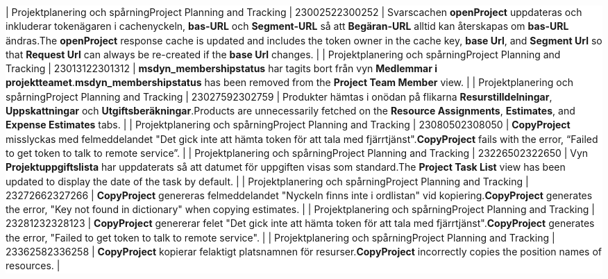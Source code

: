 | <span data-ttu-id="a5e50-169">Projektplanering och spårning</span><span class="sxs-lookup"><span data-stu-id="a5e50-169">Project Planning and Tracking</span></span> | <span data-ttu-id="a5e50-170">2300252</span><span class="sxs-lookup"><span data-stu-id="a5e50-170">2300252</span></span>              | <span data-ttu-id="a5e50-171">Svarscachen **openProject** uppdateras och inkluderar tokenägaren i cachenyckeln, **bas-URL** och **Segment-URL** så att **Begäran-URL** alltid kan återskapas om **bas-URL** ändras.</span><span class="sxs-lookup"><span data-stu-id="a5e50-171">The **openProject** response cache is updated and includes the token owner in the cache key, **base Url**, and **Segment Url** so that **Request Url** can always be re-created if the **base Url** changes.</span></span> |
| <span data-ttu-id="a5e50-172">Projektplanering och spårning</span><span class="sxs-lookup"><span data-stu-id="a5e50-172">Project Planning and Tracking</span></span> | <span data-ttu-id="a5e50-173">2301312</span><span class="sxs-lookup"><span data-stu-id="a5e50-173">2301312</span></span>              | <span data-ttu-id="a5e50-174">**msdyn_membershipstatus** har tagits bort från vyn **Medlemmar i projektteamet**.</span><span class="sxs-lookup"><span data-stu-id="a5e50-174">**msdyn_membershipstatus** has been removed from the **Project Team Member** view.</span></span>                                                                                                                                        |
| <span data-ttu-id="a5e50-175">Projektplanering och spårning</span><span class="sxs-lookup"><span data-stu-id="a5e50-175">Project Planning and Tracking</span></span> | <span data-ttu-id="a5e50-176">2302759</span><span class="sxs-lookup"><span data-stu-id="a5e50-176">2302759</span></span>              | <span data-ttu-id="a5e50-177">Produkter hämtas i onödan på flikarna **Resurstilldelningar**, **Uppskattningar** och **Utgiftsberäkningar**.</span><span class="sxs-lookup"><span data-stu-id="a5e50-177">Products are unnecessarily fetched on the **Resource Assignments**, **Estimates**, and **Expense Estimates** tabs.</span></span>                                                                                                        |
| <span data-ttu-id="a5e50-178">Projektplanering och spårning</span><span class="sxs-lookup"><span data-stu-id="a5e50-178">Project Planning and Tracking</span></span> | <span data-ttu-id="a5e50-179">2308050</span><span class="sxs-lookup"><span data-stu-id="a5e50-179">2308050</span></span>              | <span data-ttu-id="a5e50-180">**CopyProject** misslyckas med felmeddelandet "Det gick inte att hämta token för att tala med fjärrtjänst".</span><span class="sxs-lookup"><span data-stu-id="a5e50-180">**CopyProject** fails with the error, “Failed to get token to talk to remote service”.</span></span>                                                                                                                           |
| <span data-ttu-id="a5e50-181">Projektplanering och spårning</span><span class="sxs-lookup"><span data-stu-id="a5e50-181">Project Planning and Tracking</span></span> | <span data-ttu-id="a5e50-182">2322650</span><span class="sxs-lookup"><span data-stu-id="a5e50-182">2322650</span></span>              | <span data-ttu-id="a5e50-183">Vyn **Projektuppgiftslista** har uppdaterats så att datumet för uppgiften visas som standard.</span><span class="sxs-lookup"><span data-stu-id="a5e50-183">The **Project Task List** view has been updated to display the date of the task by default.</span></span>                                                                                                            |
| <span data-ttu-id="a5e50-184">Projektplanering och spårning</span><span class="sxs-lookup"><span data-stu-id="a5e50-184">Project Planning and Tracking</span></span> | <span data-ttu-id="a5e50-185">2327266</span><span class="sxs-lookup"><span data-stu-id="a5e50-185">2327266</span></span>              | <span data-ttu-id="a5e50-186">**CopyProject** genereras felmeddelandet "Nyckeln finns inte i ordlistan" vid kopiering.</span><span class="sxs-lookup"><span data-stu-id="a5e50-186">**CopyProject** generates the error, "Key not found in dictionary" when copying estimates.</span></span>                                                                                                      |
| <span data-ttu-id="a5e50-187">Projektplanering och spårning</span><span class="sxs-lookup"><span data-stu-id="a5e50-187">Project Planning and Tracking</span></span> | <span data-ttu-id="a5e50-188">2328123</span><span class="sxs-lookup"><span data-stu-id="a5e50-188">2328123</span></span>              | <span data-ttu-id="a5e50-189">**CopyProject** genererar felet "Det gick inte att hämta token för att tala med fjärrtjänst".</span><span class="sxs-lookup"><span data-stu-id="a5e50-189">**CopyProject** generates the error, "Failed to get token to talk to remote service".</span></span>                                                                                                                          |
| <span data-ttu-id="a5e50-190">Projektplanering och spårning</span><span class="sxs-lookup"><span data-stu-id="a5e50-190">Project Planning and Tracking</span></span> | <span data-ttu-id="a5e50-191">2336258</span><span class="sxs-lookup"><span data-stu-id="a5e50-191">2336258</span></span>              | <span data-ttu-id="a5e50-192">**CopyProject** kopierar felaktigt platsnamnen för resurser.</span><span class="sxs-lookup"><span data-stu-id="a5e50-192">**CopyProject** incorrectly copies the position names of resources.</span></span>                                                                                                                                                 |